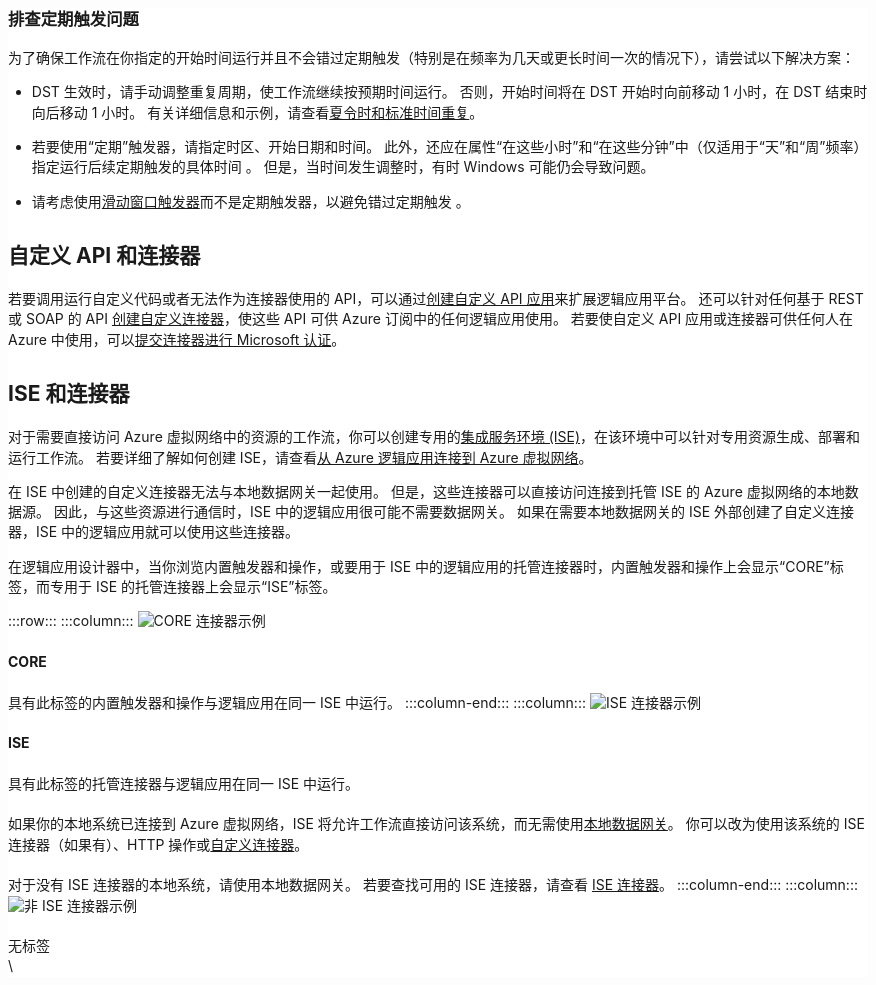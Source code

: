 ### <a name="troubleshooting-recurrence-issues"></a>排查定期触发问题

为了确保工作流在你指定的开始时间运行并且不会错过定期触发（特别是在频率为几天或更长时间一次的情况下），请尝试以下解决方案：

* DST 生效时，请手动调整重复周期，使工作流继续按预期时间运行。 否则，开始时间将在 DST 开始时向前移动 1 小时，在 DST 结束时向后移动 1 小时。 有关详细信息和示例，请查看[夏令时和标准时间重复](../logic-apps/concepts-schedule-automated-recurring-tasks-workflows.md#daylight-saving-standard-time)。

* 若要使用“定期”触发器，请指定时区、开始日期和时间。 此外，还应在属性“在这些小时”和“在这些分钟”中（仅适用于“天”和“周”频率）指定运行后续定期触发的具体时间   。 但是，当时间发生调整时，有时 Windows 可能仍会导致问题。

* 请考虑使用[滑动窗口触发器](connectors-native-sliding-window.md)而不是定期触发器，以避免错过定期触发 。

## <a name="custom-apis-and-connectors"></a>自定义 API 和连接器

若要调用运行自定义代码或者无法作为连接器使用的 API，可以通过[创建自定义 API 应用](../logic-apps/logic-apps-create-api-app.md)来扩展逻辑应用平台。 还可以针对任何基于 REST 或 SOAP 的 API [创建自定义连接器](../logic-apps/custom-connector-overview.md)，使这些 API 可供 Azure 订阅中的任何逻辑应用使用。 若要使自定义 API 应用或连接器可供任何人在 Azure 中使用，可以[提交连接器进行 Microsoft 认证](/connectors/custom-connectors/submit-certification)。

## <a name="ise-and-connectors"></a>ISE 和连接器

对于需要直接访问 Azure 虚拟网络中的资源的工作流，你可以创建专用的[集成服务环境 (ISE)](../logic-apps/connect-virtual-network-vnet-isolated-environment-overview.md)，在该环境中可以针对专用资源生成、部署和运行工作流。 若要详细了解如何创建 ISE，请查看[从 Azure 逻辑应用连接到 Azure 虚拟网络](../logic-apps/connect-virtual-network-vnet-isolated-environment.md)。

在 ISE 中创建的自定义连接器无法与本地数据网关一起使用。 但是，这些连接器可以直接访问连接到托管 ISE 的 Azure 虚拟网络的本地数据源。 因此，与这些资源进行通信时，ISE 中的逻辑应用很可能不需要数据网关。 如果在需要本地数据网关的 ISE 外部创建了自定义连接器，ISE 中的逻辑应用就可以使用这些连接器。

在逻辑应用设计器中，当你浏览内置触发器和操作，或要用于 ISE 中的逻辑应用的托管连接器时，内置触发器和操作上会显示“CORE”标签，而专用于 ISE 的托管连接器上会显示“ISE”标签。 

:::row:::
    :::column:::
        ![CORE 连接器示例](./media/apis-list/example-core-connector.png)
        \
        \
        **CORE**
        \
        \
        具有此标签的内置触发器和操作与逻辑应用在同一 ISE 中运行。
    :::column-end:::
    :::column:::
        ![ISE 连接器示例](./media/apis-list/example-ise-connector.png)
        \
        \
        **ISE**
        \
        \
        具有此标签的托管连接器与逻辑应用在同一 ISE 中运行。 
        \
        \
        如果你的本地系统已连接到 Azure 虚拟网络，ISE 将允许工作流直接访问该系统，而无需使用[本地数据网关](../logic-apps/logic-apps-gateway-connection.md)。 你可以改为使用该系统的 ISE 连接器（如果有）、HTTP 操作或[自定义连接器](#custom-apis-and-connectors)。
        \
        \
        对于没有 ISE 连接器的本地系统，请使用本地数据网关。 若要查找可用的 ISE 连接器，请查看 [ISE 连接器](#ise-and-connectors)。
    :::column-end:::
    :::column:::
        ![非 ISE 连接器示例](./media/apis-list/example-multi-tenant-connector.png)
        \
        \
        无标签     \
        \